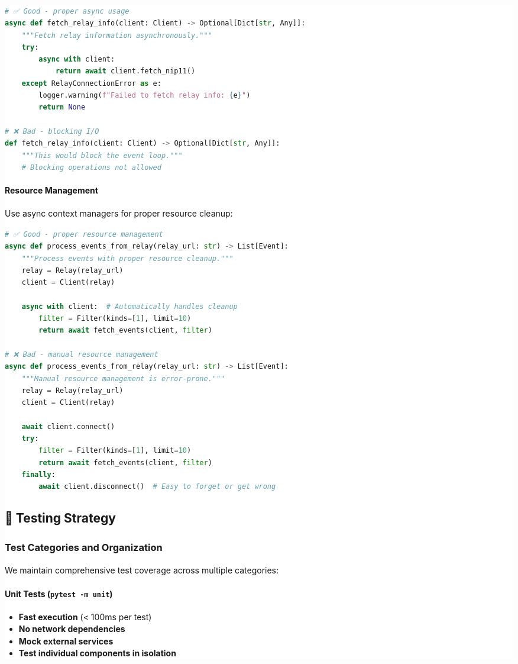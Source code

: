 ```python
# ✅ Good - proper async usage
async def fetch_relay_info(client: Client) -> Optional[Dict[str, Any]]:
    """Fetch relay information asynchronously."""
    try:
        async with client:
            return await client.fetch_nip11()
    except RelayConnectionError as e:
        logger.warning(f"Failed to fetch relay info: {e}")
        return None

# ❌ Bad - blocking I/O
def fetch_relay_info(client: Client) -> Optional[Dict[str, Any]]:
    """This would block the event loop."""
    # Blocking operations not allowed
```

#### Resource Management
Use async context managers for proper resource cleanup:

```python
# ✅ Good - proper resource management
async def process_events_from_relay(relay_url: str) -> List[Event]:
    """Process events with proper resource cleanup."""
    relay = Relay(relay_url)
    client = Client(relay)

    async with client:  # Automatically handles cleanup
        filter = Filter(kinds=[1], limit=10)
        return await fetch_events(client, filter)

# ❌ Bad - manual resource management
async def process_events_from_relay(relay_url: str) -> List[Event]:
    """Manual resource management is error-prone."""
    relay = Relay(relay_url)
    client = Client(relay)

    await client.connect()
    try:
        filter = Filter(kinds=[1], limit=10)
        return await fetch_events(client, filter)
    finally:
        await client.disconnect()  # Easy to forget or get wrong
```

## 🧪 Testing Strategy

### Test Categories and Organization

We maintain comprehensive test coverage across multiple categories:

#### Unit Tests (`pytest -m unit`)
- **Fast execution** (< 100ms per test)
- **No network dependencies**
- **Mock external services**
- **Test individual components in isolation**
